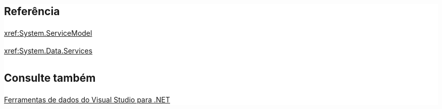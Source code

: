 ## <a name="reference"></a>Referência  
 <xref:System.ServiceModel>  
  
 <xref:System.Data.Services>  
  
## <a name="see-also"></a>Consulte também  
 [Ferramentas de dados do Visual Studio para .NET](../data-tools/visual-studio-data-tools-for-dotnet.md)